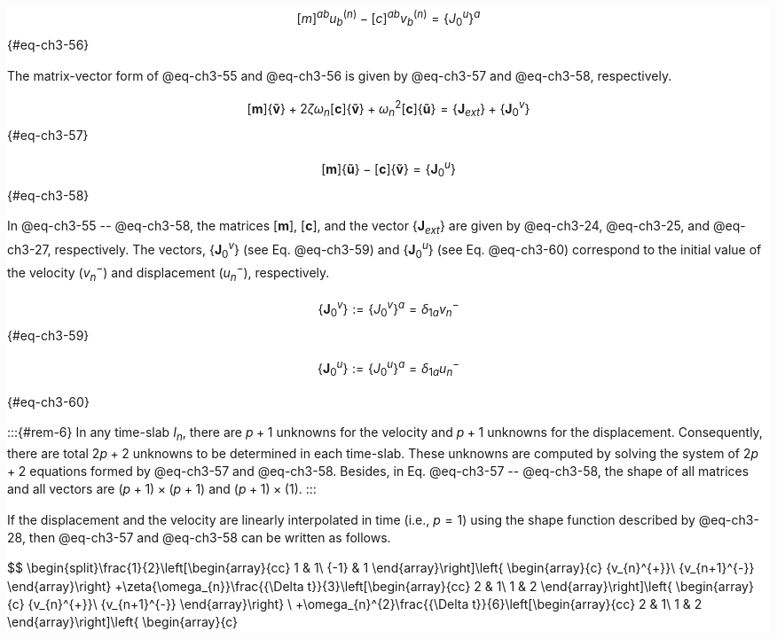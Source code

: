 $$
{\left[m\right]^{ab}}u_{b}^{(n)}-{\left[c\right]^{ab}}v_{b}^{(n)}={\left\{ {J_{0}^{u}}\right\} ^{a}}
$${#eq-ch3-56}

The matrix-vector form of @eq-ch3-55 and @eq-ch3-56 is given by @eq-ch3-57 and @eq-ch3-58, respectively.

$$
\left[{\mathbf{m}}\right]\left\{ {{\mathbf{\tilde{v}}}}\right\} +2\zeta{\omega_{n}}\left[{\mathbf{c}}\right]\left\{ {{\mathbf{\tilde{v}}}}\right\} +\omega_{n}^{2}\left[{\mathbf{c}}\right]\left\{ {{\mathbf{\tilde{u}}}}\right\} =\left\{ {{{\mathbf{J}}_{ext}}}\right\} +\left\{ {{\mathbf{J}}_{0}^{v}}\right\}
$${#eq-ch3-57}

$$
\left[{\mathbf{m}}\right]\left\{ {{\mathbf{\tilde{u}}}}\right\} -\left[{\mathbf{c}}\right]\left\{ {{\mathbf{\tilde{v}}}}\right\} =\left\{ {{\mathbf{J}}_{0}^{u}}\right\}
$${#eq-ch3-58}

In @eq-ch3-55 -- @eq-ch3-58, the matrices $\left[{\mathbf{m}}\right]$,
$\left[{\mathbf{c}}\right]$, and the vector
$\left\{ {{{\mathbf{J}}_{ext}}}\right\}$ are given by @eq-ch3-24, @eq-ch3-25, and @eq-ch3-27, respectively. The vectors, $\left\{ {{\mathbf{J}}_{0}^{v}}\right\}$ (see Eq. @eq-ch3-59) and $\left\{ {{\mathbf{J}}_{0}^{u}}\right\}$ (see Eq. @eq-ch3-60) correspond to the initial value of the velocity ($v_{n}^{-}$) and displacement ($u_{n}^{-}$), respectively.

$$
\left\{ {{\mathbf{J}}_{0}^{v}}\right\} :={\left\{ {J_{0}^{v}}\right\} ^{a}}={\delta_{1a}}v_{n}^{-}
$${#eq-ch3-59}

$$
\left\{ {{\mathbf{J}}_{0}^{u}}\right\} :={\left\{ {J_{0}^{u}}\right\} ^{a}}={\delta_{1a}}u_{n}^{-}
$$

{#eq-ch3-60}

:::{#rem-6}
In any time-slab $I_{n}$, there are $p+1$ unknowns for the
velocity and $p+1$ unknowns for the displacement. Consequently, there
are total $2p+2$ unknowns to be determined in each time-slab. These
unknowns are computed by solving the system of $2p+2$ equations formed
by @eq-ch3-57 and @eq-ch3-58. Besides, in Eq. @eq-ch3-57 -- @eq-ch3-58, the shape of all matrices and all vectors are $(p+1)\times(p+1)$ and $(p+1)\times(1)$.
:::

If the displacement and the velocity are linearly interpolated in time
(i.e., $p=1$) using the shape function described by @eq-ch3-28, then @eq-ch3-57 and @eq-ch3-58 can be written as follows.

$$
\begin{split}\frac{1}{2}\left[\begin{array}{cc}
1 & 1\\
{-1} & 1
\end{array}\right]\left\{ \begin{array}{c}
{v_{n}^{+}}\\
{v_{n+1}^{-}}
\end{array}\right\} +\zeta{\omega_{n}}\frac{{\Delta t}}{3}\left[\begin{array}{cc}
2 & 1\\
1 & 2
\end{array}\right]\left\{ \begin{array}{c}
{v_{n}^{+}}\\
{v_{n+1}^{-}}
\end{array}\right\} \\
+\omega_{n}^{2}\frac{{\Delta t}}{6}\left[\begin{array}{cc}
2 & 1\\
1 & 2
\end{array}\right]\left\{ \begin{array}{c}